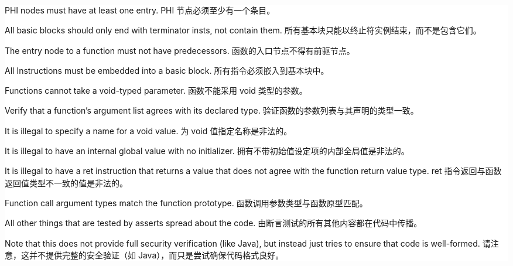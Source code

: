 PHI nodes must have at least one entry.
PHI 节点必须至少有一个条目。

All basic blocks should only end with terminator insts, not contain them.
所有基本块只能以终止符实例结束，而不是包含它们。

The entry node to a function must not have predecessors.
函数的入口节点不得有前驱节点。

All Instructions must be embedded into a basic block.
所有指令必须嵌入到基本块中。

Functions cannot take a void-typed parameter.
函数不能采用 void 类型的参数。

Verify that a function’s argument list agrees with its declared type.
验证函数的参数列表与其声明的类型一致。

It is illegal to specify a name for a void value.
为 void 值指定名称是非法的。

It is illegal to have an internal global value with no initializer.
拥有不带初始值设定项的内部全局值是非法的。

It is illegal to have a ret instruction that returns a value that does not agree with the function return value type.
ret 指令返回与函数返回值类型不一致的值是非法的。

Function call argument types match the function prototype.
函数调用参数类型与函数原型匹配。

All other things that are tested by asserts spread about the code.
由断言测试的所有其他内容都在代码中传播。

Note that this does not provide full security verification (like Java), but instead just tries to ensure that code is well-formed.
请注意，这并不提供完整的安全验证（如 Java），而只是尝试确保代码格式良好。

```C


```